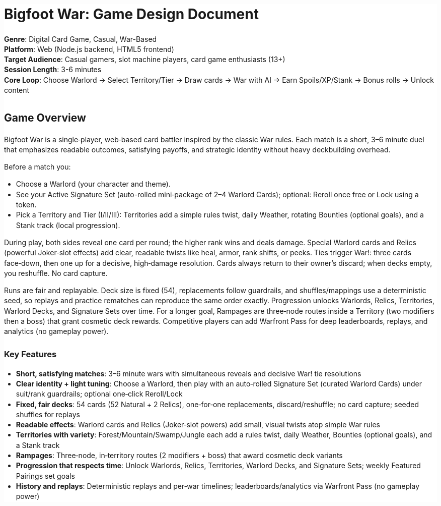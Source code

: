 # Bigfoot War: Game Design Document
 
**Genre**: Digital Card Game, Casual, War-Based  
**Platform**: Web (Node.js backend, HTML5 frontend)  
**Target Audience**: Casual gamers, slot machine players, card game enthusiasts (13+)  
**Session Length**: 3-6 minutes  
**Core Loop**: Choose Warlord → Select Territory/Tier → Draw cards → War with AI → Earn Spoils/XP/Stank → Bonus rolls → Unlock content

## Game Overview

Bigfoot War is a single‑player, web‑based card battler inspired by the classic War rules. Each match is a short, 3–6 minute duel that emphasizes readable outcomes, satisfying payoffs, and strategic identity without heavy deckbuilding overhead.

Before a match you:
- Choose a Warlord (your character and theme).
- See your Active Signature Set (auto-rolled mini‑package of 2–4 Warlord Cards); optional: Reroll once free or Lock using a token.
- Pick a Territory and Tier (I/II/III): Territories add a simple rules twist, daily Weather, rotating Bounties (optional goals), and a Stank track (local progression).

During play, both sides reveal one card per round; the higher rank wins and deals damage. Special Warlord cards and Relics (powerful Joker‑slot effects) add clear, readable twists like heal, armor, rank shifts, or peeks. Ties trigger War!: three cards face‑down, then one up for a decisive, high‑damage resolution. Cards always return to their owner’s discard; when decks empty, you reshuffle. No card capture.

Runs are fair and replayable. Deck size is fixed (54), replacements follow guardrails, and shuffles/mappings use a deterministic seed, so replays and practice rematches can reproduce the same order exactly. Progression unlocks Warlords, Relics, Territories, Warlord Decks, and Signature Sets over time. For a longer goal, Rampages are three‑node routes inside a Territory (two modifiers then a boss) that grant cosmetic deck rewards. Competitive players can add Warfront Pass for deep leaderboards, replays, and analytics (no gameplay power).

### Key Features
- **Short, satisfying matches**: 3–6 minute wars with simultaneous reveals and decisive War! tie resolutions
- **Clear identity + light tuning**: Choose a Warlord, then play with an auto‑rolled Signature Set (curated Warlord Cards) under suit/rank guardrails; optional one‑click Reroll/Lock
- **Fixed, fair decks**: 54 cards (52 Natural + 2 Relics), one‑for‑one replacements, discard/reshuffle; no card capture; seeded shuffles for replays
- **Readable effects**: Warlord cards and Relics (Joker‑slot powers) add small, visual twists atop simple War rules
- **Territories with variety**: Forest/Mountain/Swamp/Jungle each add a rules twist, daily Weather, Bounties (optional goals), and a Stank track
- **Rampages**: Three‑node, in‑territory routes (2 modifiers + boss) that award cosmetic deck variants
- **Progression that respects time**: Unlock Warlords, Relics, Territories, Warlord Decks, and Signature Sets; weekly Featured Pairings set goals
- **History and replays**: Deterministic replays and per‑war timelines; leaderboards/analytics via Warfront Pass (no gameplay power)
